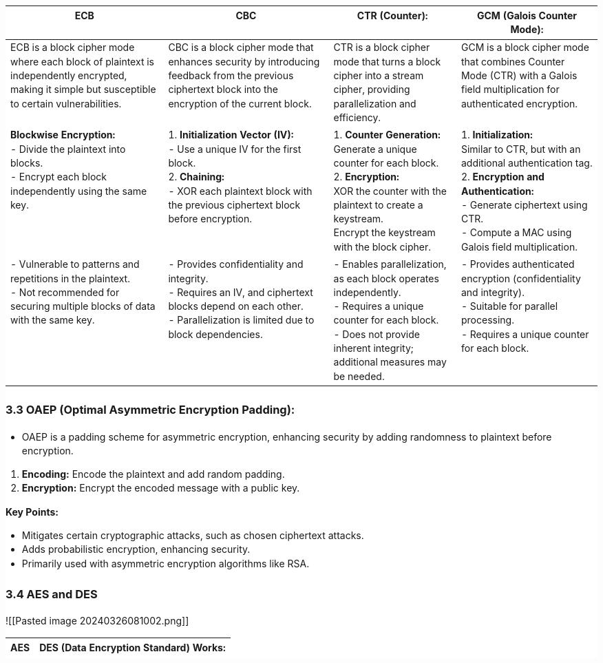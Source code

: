 | ECB                                                                                                                                               | CBC                                                                                                                                                                                          | CTR (Counter):                                                                                                                                                                                             | GCM (Galois Counter Mode):                                                                                                                                                                                                      |
| ------------------------------------------------------------------------------------------------------------------------------------------------- | -------------------------------------------------------------------------------------------------------------------------------------------------------------------------------------------- | ---------------------------------------------------------------------------------------------------------------------------------------------------------------------------------------------------------- | ------------------------------------------------------------------------------------------------------------------------------------------------------------------------------------------------------------------------------- |
| ECB is a block cipher mode where each block of plaintext is independently encrypted, making it simple but susceptible to certain vulnerabilities. | CBC is a block cipher mode that enhances security by introducing feedback from the previous ciphertext block into the encryption of the current block.                                       | CTR is a block cipher mode that turns a block cipher into a stream cipher, providing parallelization and efficiency.                                                                                       | GCM is a block cipher mode that combines Counter Mode (CTR) with a Galois field multiplication for authenticated encryption.                                                                                                    |
| **Blockwise Encryption:**<br>    - Divide the plaintext into blocks.<br>    - Encrypt each block independently using the same key.                | 1. **Initialization Vector (IV):**<br>    - Use a unique IV for the first block.<br>2. **Chaining:**<br>    - XOR each plaintext block with the previous ciphertext block before encryption. | 1. **Counter Generation:**<br>Generate a unique counter for each block.<br>2. **Encryption:**<br>XOR the counter with the plaintext to create a keystream.<br>Encrypt the keystream with the block cipher. | 1. **Initialization:**<br>Similar to CTR, but with an additional authentication tag.<br>2. **Encryption and Authentication:**<br>    - Generate ciphertext using CTR.<br>    - Compute a MAC using Galois field multiplication. |
| - Vulnerable to patterns and repetitions in the plaintext.<br>- Not recommended for securing multiple blocks of data with the same key.           | - Provides confidentiality and integrity.<br>- Requires an IV, and ciphertext blocks depend on each other.<br>- Parallelization is limited due to block dependencies.                        | - Enables parallelization, as each block operates independently.<br>- Requires a unique counter for each block.<br>- Does not provide inherent integrity; additional measures may be needed.<br>           | - Provides authenticated encryption (confidentiality and integrity).<br>- Suitable for parallel processing.<br>- Requires a unique counter for each block.<br><br>                                                              |
### 3.3 **OAEP (Optimal Asymmetric Encryption Padding):**
- OAEP is a padding scheme for asymmetric encryption, enhancing security by adding randomness to plaintext before encryption.
1. **Encoding:** Encode the plaintext and add random padding.
2. **Encryption:** Encrypt the encoded message with a public key.

**Key Points:**
- Mitigates certain cryptographic attacks, such as chosen ciphertext attacks.
- Adds probabilistic encryption, enhancing security.
- Primarily used with asymmetric encryption algorithms like RSA.

### 3.4 AES and DES
![[Pasted image 20240326081002.png]]

| AES                                                                                                                                                                                                                                                                                    | DES (Data Encryption Standard) Works:                                                                                                                                                                                                             |
| -------------------------------------------------------------------------------------------------------------------------------------------------------------------------------------------------------------------------------------------------------------------------------------- | ------------------------------------------------------------------------------------------------------------------------------------------------------------------------------------------------------------------------------------------------- |